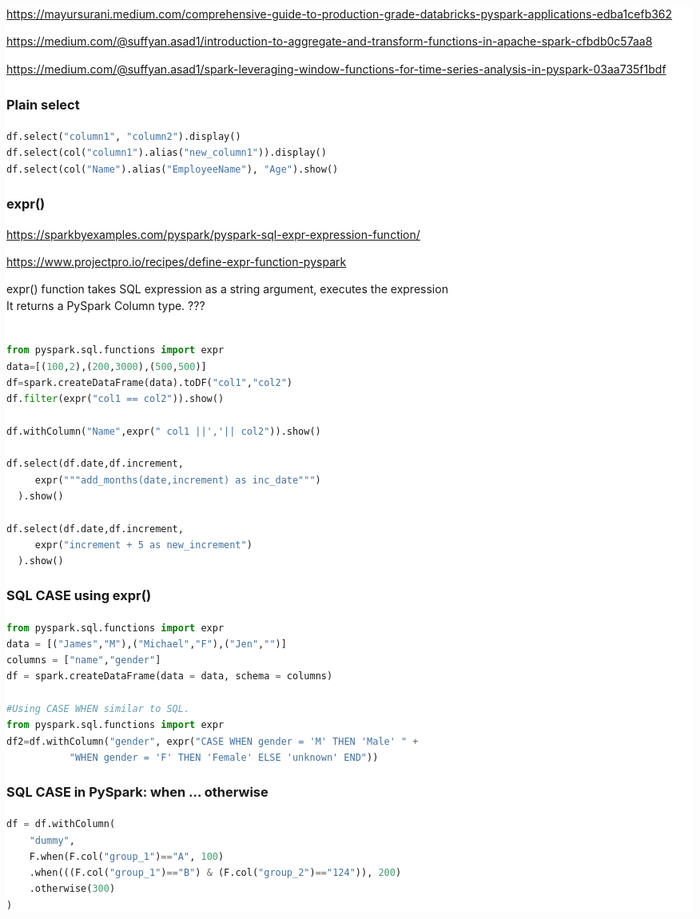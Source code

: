 
https://mayursurani.medium.com/comprehensive-guide-to-production-grade-databricks-pyspark-applications-edba1cefb362

https://medium.com/@suffyan.asad1/introduction-to-aggregate-and-transform-functions-in-apache-spark-cfbdb0c57aa8

https://medium.com/@suffyan.asad1/spark-leveraging-window-functions-for-time-series-analysis-in-pyspark-03aa735f1bdf

### Plain select
```python
df.select("column1", "column2").display()
df.select(col("column1").alias("new_column1")).display()
df.select(col("Name").alias("EmployeeName"), "Age").show()
```

### expr()
https://sparkbyexamples.com/pyspark/pyspark-sql-expr-expression-function/

https://www.projectpro.io/recipes/define-expr-function-pyspark

expr() function takes SQL expression as a string argument, executes the expression  
It returns a PySpark Column type. ???
```python

from pyspark.sql.functions import expr
data=[(100,2),(200,3000),(500,500)] 
df=spark.createDataFrame(data).toDF("col1","col2") 
df.filter(expr("col1 == col2")).show()

df.withColumn("Name",expr(" col1 ||','|| col2")).show()

df.select(df.date,df.increment,
     expr("""add_months(date,increment) as inc_date""")
  ).show()

df.select(df.date,df.increment,
     expr("increment + 5 as new_increment")
  ).show()
```
### SQL CASE using expr()
```python
from pyspark.sql.functions import expr
data = [("James","M"),("Michael","F"),("Jen","")]
columns = ["name","gender"]
df = spark.createDataFrame(data = data, schema = columns)

#Using CASE WHEN similar to SQL.
from pyspark.sql.functions import expr
df2=df.withColumn("gender", expr("CASE WHEN gender = 'M' THEN 'Male' " +
           "WHEN gender = 'F' THEN 'Female' ELSE 'unknown' END"))
```
### SQL CASE in PySpark: when ... otherwise
```python
df = df.withColumn(
    "dummy",  
    F.when(F.col("group_1")=="A", 100)  
    .when(((F.col("group_1")=="B") & (F.col("group_2")=="124")), 200)  
    .otherwise(300)
)
```
